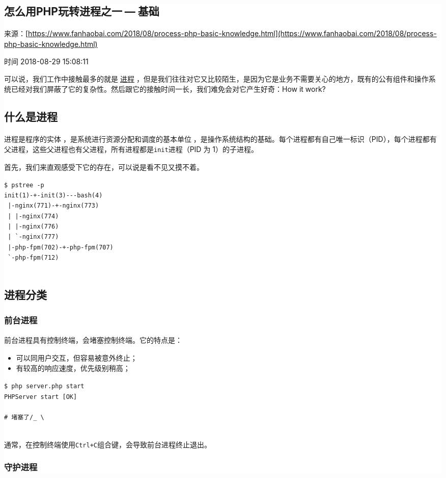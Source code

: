 ## 怎么用PHP玩转进程之一 — 基础

来源：[https://www.fanhaobai.com/2018/08/process-php-basic-knowledge.html](https://www.fanhaobai.com/2018/08/process-php-basic-knowledge.html)

时间 2018-08-29 15:08:11

 
可以说，我们工作中接触最多的就是 [进程][5] ，但是我们往往对它又比较陌生，是因为它是业务不需要关心的地方，既有的公有组件和操作系统已经对我们屏蔽了它的复杂性。然后跟它的接触时间一长，我们难免会对它产生好奇：How it work?
 
## 什么是进程 
 
进程是程序的实体  ，是系统进行资源分配和调度的基本单位  ，是操作系统结构的基础。每个进程都有自己唯一标识（PID），每个进程都有父进程，这些父进程也有父进程，所有进程都是`init`进程（PID 为 1）的子进程。
 
首先，我们来直观感受下它的存在，可以说是看不见又摸不着。

```
$ pstree -p
init(1)-+-init(3)---bash(4)
 |-nginx(771)-+-nginx(773)
 | |-nginx(774)
 | |-nginx(776)
 | `-nginx(777)
 |-php-fpm(702)-+-php-fpm(707)
 `-php-fpm(712)


```

 
## 进程分类 
 
### 前台进程 
 
前台进程具有控制终端，会堵塞控制终端。它的特点是：

 
* 可以同用户交互，但容易被意外终止； 
* 有较高的响应速度，优先级别稍高； 
 

```
$ php server.php start
PHPServer start [OK] 

# 堵塞了/_ \


```

 
通常，在控制终端使用`Ctrl+C`组合键，会导致前台进程终止退出。
 
### 守护进程 
 

[5]: https://zh.wikipedia.org/wiki/%E8%A1%8C%E7%A8%8B
[6]: https://zh.wikipedia.org/wiki/%E8%A1%8C%E7%A8%8B%E9%96%93%E9%80%9A%E8%A8%8A
[7]: https://zh.wikipedia.org/wiki/%E5%85%B1%E4%BA%AB%E5%86%85%E5%AD%98
[8]: https://zh.wikipedia.org/wiki/Berkeley%E5%A5%97%E6%8E%A5%E5%AD%97
[9]: https://zh.wikipedia.org/wiki/Unix%E4%BF%A1%E5%8F%B7
[10]: http://hutaow.com/blog/2013/10/25/linux-core-dump
[11]: https://www.fanhaobai.com/2018/08/process-php-multiprocess-server.html
[0]: ../img/fiiaMzu.jpg
[1]: ../img/36Nb22Z.jpg
[2]: ../img/FfEBj2q.jpg
[3]: ../img/ErmiEjb.jpg
[4]: ../img/NzAf6jI.png